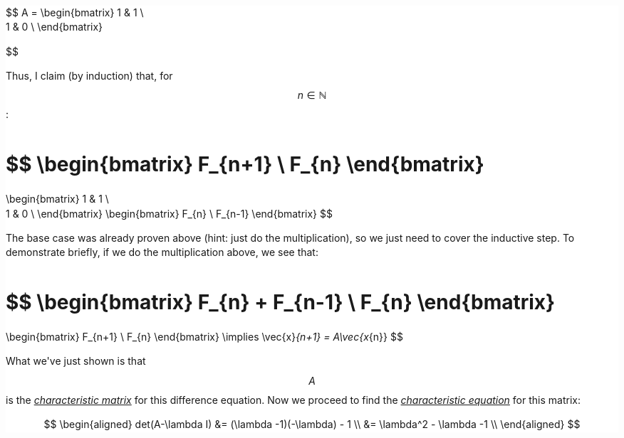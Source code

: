 $$
A =
\begin{bmatrix}
 1  & 1 \\  
 1 & 0 \\
\end{bmatrix}

$$

Thus, I claim (by induction) that, for $$n \in \mathbb{N}$$:

$$
\begin{bmatrix}
F_{n+1} \\
F_{n}
\end{bmatrix} 
=
\begin{bmatrix}
 1  & 1 \\  
 1 & 0 \\
\end{bmatrix}
\begin{bmatrix}
F_{n} \\
F_{n-1}
\end{bmatrix}
$$

The base case was already proven above (hint: just do the multiplication), so we just need to cover the inductive step. To demonstrate briefly, if we do the multiplication above, we see that:


$$
\begin{bmatrix}
F_{n} + F_{n-1} \\
F_{n}
\end{bmatrix}
=
\begin{bmatrix}
F_{n+1} \\
F_{n}
\end{bmatrix}
\implies
\vec{x}_{n+1} = A\vec{x_{n}}
$$


What we've just shown is that $$A$$ is the [<i>characteristic matrix</i>](https://en.wikipedia.org/wiki/Characteristic_polynomial) for this difference equation. Now we proceed to find the [<i>characteristic equation</i>](https://en.wikipedia.org/wiki/Characteristic_polynomial) for this matrix:

$$
\begin{aligned}
det(A-\lambda I) &= (\lambda -1)(-\lambda) - 1 \\
&= \lambda^2 - \lambda -1 \\
\end{aligned}
$$

